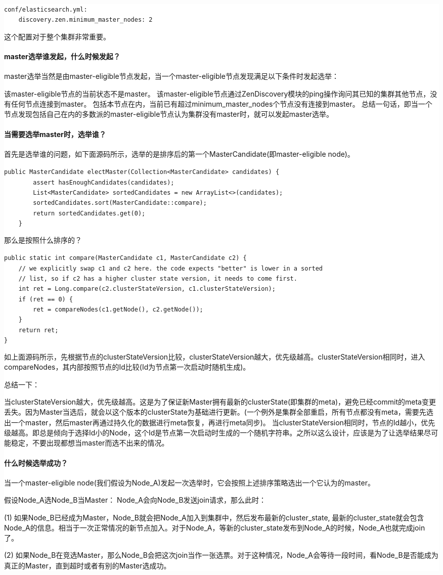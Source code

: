 	conf/elasticsearch.yml:
	    discovery.zen.minimum_master_nodes: 2

这个配置对于整个集群非常重要。

#### master选举谁发起，什么时候发起？
master选举当然是由master-eligible节点发起，当一个master-eligible节点发现满足以下条件时发起选举：

该master-eligible节点的当前状态不是master。
该master-eligible节点通过ZenDiscovery模块的ping操作询问其已知的集群其他节点，没有任何节点连接到master。
包括本节点在内，当前已有超过minimum_master_nodes个节点没有连接到master。
总结一句话，即当一个节点发现包括自己在内的多数派的master-eligible节点认为集群没有master时，就可以发起master选举。

#### 当需要选举master时，选举谁？
首先是选举谁的问题，如下面源码所示，选举的是排序后的第一个MasterCandidate(即master-eligible node)。

	public MasterCandidate electMaster(Collection<MasterCandidate> candidates) {
	        assert hasEnoughCandidates(candidates);
	        List<MasterCandidate> sortedCandidates = new ArrayList<>(candidates);
	        sortedCandidates.sort(MasterCandidate::compare);
	        return sortedCandidates.get(0);
	    }

那么是按照什么排序的？

	public static int compare(MasterCandidate c1, MasterCandidate c2) {
	    // we explicitly swap c1 and c2 here. the code expects "better" is lower in a sorted
	    // list, so if c2 has a higher cluster state version, it needs to come first.
	    int ret = Long.compare(c2.clusterStateVersion, c1.clusterStateVersion);
	    if (ret == 0) {
	        ret = compareNodes(c1.getNode(), c2.getNode());
	    }
	    return ret;
	}

如上面源码所示，先根据节点的clusterStateVersion比较，clusterStateVersion越大，优先级越高。clusterStateVersion相同时，进入compareNodes，其内部按照节点的Id比较(Id为节点第一次启动时随机生成)。

总结一下：

当clusterStateVersion越大，优先级越高。这是为了保证新Master拥有最新的clusterState(即集群的meta)，避免已经commit的meta变更丢失。因为Master当选后，就会以这个版本的clusterState为基础进行更新。(一个例外是集群全部重启，所有节点都没有meta，需要先选出一个master，然后master再通过持久化的数据进行meta恢复，再进行meta同步)。
当clusterStateVersion相同时，节点的Id越小，优先级越高。即总是倾向于选择Id小的Node，这个Id是节点第一次启动时生成的一个随机字符串。之所以这么设计，应该是为了让选举结果尽可能稳定，不要出现都想当master而选不出来的情况。

#### 什么时候选举成功？

当一个master-eligible node(我们假设为Node_A)发起一次选举时，它会按照上述排序策略选出一个它认为的master。

假设Node_A选Node_B当Master：
Node_A会向Node_B发送join请求，那么此时：

(1) 如果Node_B已经成为Master，Node_B就会把Node_A加入到集群中，然后发布最新的cluster_state, 最新的cluster_state就会包含Node_A的信息。相当于一次正常情况的新节点加入。对于Node_A，等新的cluster_state发布到Node_A的时候，Node_A也就完成join了。

(2) 如果Node_B在竞选Master，那么Node_B会把这次join当作一张选票。对于这种情况，Node_A会等待一段时间，看Node_B是否能成为真正的Master，直到超时或者有别的Master选成功。
